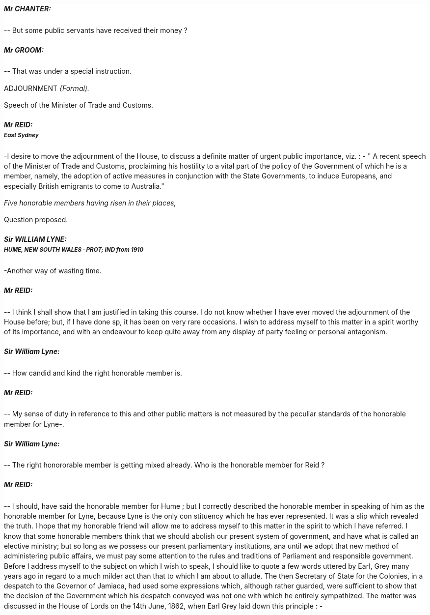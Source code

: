 ##### Mr CHANTER:

-- But some public servants have received their money ? 

##### Mr GROOM:

-- That was under a special instruction. 

ADJOURNMENT  *{Formal).* 

Speech of the Minister of Trade and Customs. 

##### Mr REID:<br><small class="text-muted">East Sydney</small>

-I desire to move the adjournment of the House, to discuss a definite matter of urgent public importance, viz. :  - " A recent speech of the Minister of Trade and Customs, proclaiming his hostility to a vital part of the policy of the Government of which he is a member, namely, the adoption of active measures in conjunction with the State Governments, to induce Europeans, and especially British emigrants to come to Australia." 


 *Five honorable members having risen in their places,* 


Question proposed. 

##### Sir WILLIAM LYNE:<br><small class="text-muted">HUME, NEW SOUTH WALES &middot; PROT; IND from 1910</small>

-Another way of wasting time. 

##### Mr REID:

-- I think I shall show that I am justified in taking this course. I do not know whether I have ever moved the adjournment of the House before; but, if I have done sp, it has been on very rare occasions. I wish to address myself to this matter in a spirit worthy of its importance, and with an endeavour to keep quite away from any display of party feeling or personal antagonism. 

##### Sir William Lyne:

--  How candid and kind the right honorable member is. 

##### Mr REID:

-- My sense of duty in reference to this and other public matters is not measured by the peculiar standards of the honorable member for Lyne-. 

##### Sir William Lyne:

--  The right honororable member is getting mixed already. Who is the honorable member for Reid ? 

##### Mr REID:

-- I should, have said the honorable member for Hume ; but I correctly described the honorable member in speaking of him as the honorable member for Lyne, because Lyne is the only con stituency which he has ever represented. It was a slip which revealed the truth. I hope that my honorable friend will allow me to address myself to this matter in the spirit to which I have referred. I know that some honorable members think that we should abolish our present system of government, and have what is called an elective ministry; but so long as we possess our present parliamentary institutions, ana until we adopt that new method of administering public affairs, we must pay some attention to the rules and traditions of Parliament and responsible government. Before I address myself to the subject on which I wish to speak, I should like to quote a few words uttered by Earl, Grey many years ago in regard to a much milder act than that to which I am about to allude. The then Secretary of State for the Colonies, in a despatch to the Governor of Jamiaca, had used some expressions which, although rather guarded, were sufficient to show that the decision of the Government which his despatch conveyed was not one with which he entirely sympathized. The matter was discussed in the House of Lords on the 14th June, 1862, when Earl Grey laid down this principle : - 
